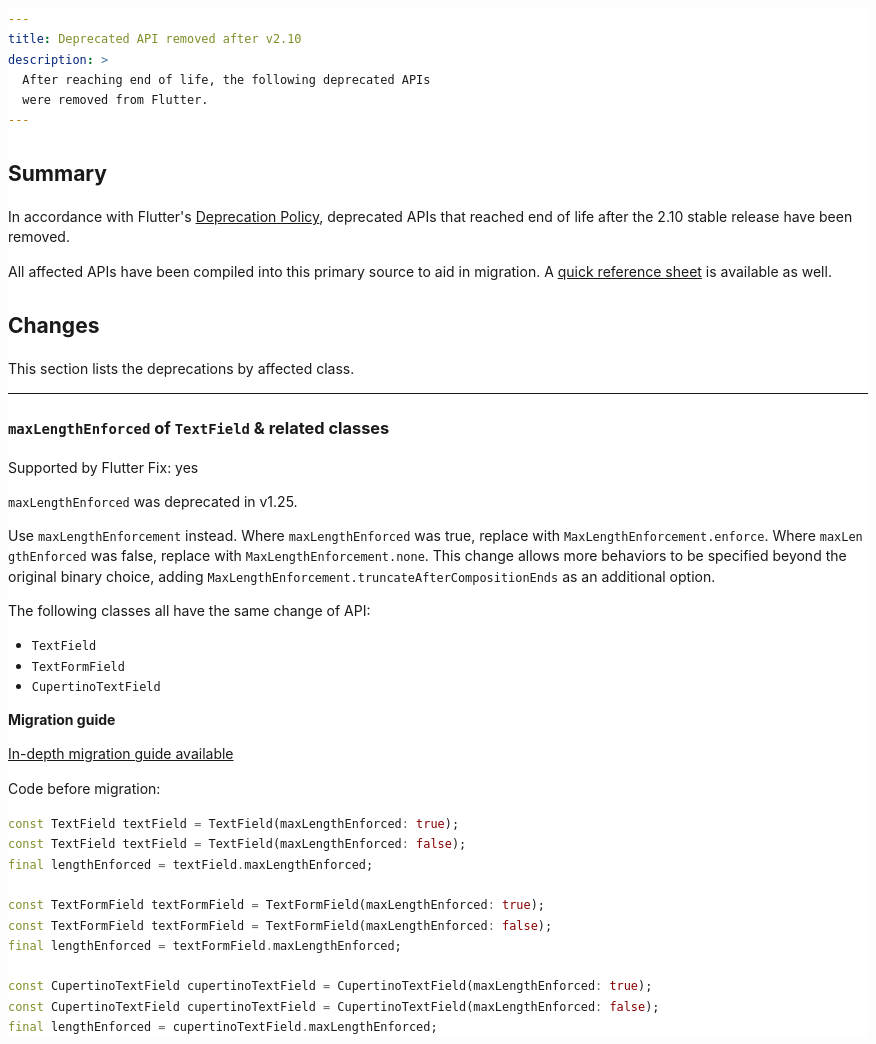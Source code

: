 ```yaml
---
title: Deprecated API removed after v2.10
description: >
  After reaching end of life, the following deprecated APIs
  were removed from Flutter.
---
```


## Summary

In accordance with Flutter's [Deprecation Policy][],
deprecated APIs that reached end of life after the
2.10 stable release have been removed.

All affected APIs have been compiled into this
primary source to aid in migration. A
[quick reference sheet][] is available as well.


[Deprecation Policy]: {{site.repo.flutter}}/wiki/Tree-hygiene#deprecation
[quick reference sheet]: /go/deprecations-removed-after-2-10

## Changes

This section lists the deprecations by affected class.

---

### `maxLengthEnforced` of `TextField` & related classes

Supported by Flutter Fix: yes

`maxLengthEnforced` was deprecated in v1.25.

Use `maxLengthEnforcement` instead.
Where `maxLengthEnforced` was true, replace with `MaxLengthEnforcement.enforce`.
Where `maxLengthEnforced` was false, replace with `MaxLengthEnforcement.none`.
This change allows more behaviors to be specified beyond the original binary
choice, adding `MaxLengthEnforcement.truncateAfterCompositionEnds` as an
additional option.

The following classes all have the same change of API:

- `TextField`
- `TextFormField`
- `CupertinoTextField`

**Migration guide**

[In-depth migration guide available][]

Code before migration:

```dart
const TextField textField = TextField(maxLengthEnforced: true);
const TextField textField = TextField(maxLengthEnforced: false);
final lengthEnforced = textField.maxLengthEnforced;

const TextFormField textFormField = TextFormField(maxLengthEnforced: true);
const TextFormField textFormField = TextFormField(maxLengthEnforced: false);
final lengthEnforced = textFormField.maxLengthEnforced;

const CupertinoTextField cupertinoTextField = CupertinoTextField(maxLengthEnforced: true);
const CupertinoTextField cupertinoTextField = CupertinoTextField(maxLengthEnforced: false);
final lengthEnforced = cupertinoTextField.maxLengthEnforced;
```


[In-depth migration guide available]: /release/breaking-changes/use-maxLengthEnforcement-instead-of-maxLengthEnforced
[`TextField`]: {{site.api}}/flutter/material/TextField-class.html
[`TextFormField`]: {{site.api}}/flutter/material/TextFormField-class.html
[`CupertinoTextField`]: {{site.api}}/flutter/cupertino/CupertinoTextField-class.html
[`VelocityTracker`]: {{site.api}}/flutter/gestures/VelocityTracker-class.html
[`PointerDeviceKind`]: {{site.api}}/flutter/dart-ui/PointerDeviceKind.html
[Material Date Picker Redesign]: /go/material-date-picker-redesign
[`CalendarDatePicker`]: {{site.api}}/flutter/material/CalendarDatePicker-class.html
[`showDatePicker`]: {{site.api}}/flutter/material/showDatePicker.html
[In-depth migration guide available for detailed styling]: /release/breaking-changes/buttons
[New Material buttons and themes]: /go/material-button-migration-guide
[`ButtonStyle`]: {{site.api}}/flutter/material/ButtonStyle-class.html
[`ButtonStyleButton`]: {{site.api}}/flutter/material/ButtonStyleButton-class.html
[`ElevatedButton`]: {{site.api}}/flutter/material/ElevatedButton-class.html
[`ElevatedButtonTheme`]: {{site.api}}/flutter/material/ElevatedButtonTheme-class.html
[`ElevatedButtonThemeData`]: {{site.api}}/flutter/material/ElevatedButtonThemeData-class.html
[`OutlinedButton`]: {{site.api}}/flutter/material/OutlinedButton-class.html
[`OutlinedButtonTheme`]: {{site.api}}/flutter/material/OutlinedButtonTheme-class.html
[`OutlinedButtonThemeData`]: {{site.api}}/flutter/material/OutlinedButtonThemeData-class.html
[`TextButton`]: {{site.api}}/flutter/material/TextButton-class.html
[`TextButtonTheme`]: {{site.api}}/flutter/material/TextButtonTheme-class.html
[`TextButtonThemeData`]: {{site.api}}/flutter/material/TextButtonThemeData-class.html
[In-depth migration guide available]: /release/breaking-changes/scaffold-messenger
[ScaffoldMessenger Design]: /go/scaffold-messenger
[SnackBar Delivery]: https://youtu.be/sYG7HAGu_Eg?t=10271
[Widget of the Week]: https://youtu.be/lytQi-slT5Y
[`ScaffoldMessenger`]: {{site.api}}/flutter/material/ScaffoldMessenger-class.html
[`SnackBar`]: {{site.api}}/flutter/material/SnackBar-class.html
[`RectangularSliderTrackShape`]: {{site.api}}/flutter/material/RectangularSliderTrackShape-class.html
[In-depth migration guide available]: /release/breaking-changes/text-selection-theme
[Text Selection Theme]: /go/text-selection-theme
[`ThemeData`]: {{site.api}}/flutter/material/ThemeData-class.html
[`TextSelectionThemeData`]: {{site.api}}/flutter/material/TextSelectionThemeData-class.html
[`RenderEditable`]: {{site.api}}/flutter/rendering/RenderEditable-class.html
[`TextSelectionDelegate`]: {{site.api}}/flutter/services/TextSelectionDelegate-mixin.html
[In-depth migration guide available]: /release/breaking-changes/clip-behavior
[`Stack`]: {{site.api}}/flutter/widgets/Stack-class.html
[`Clip`]: {{site.api}}/flutter/dart-ui/Clip.html
[`SemanticsEvent`]: {{site.api}}/flutter/semantics/SemanticsEvent-class.html
[`RenderObjectElement`]: {{site.api}}/flutter/widgets/RenderObjectElement-class.html